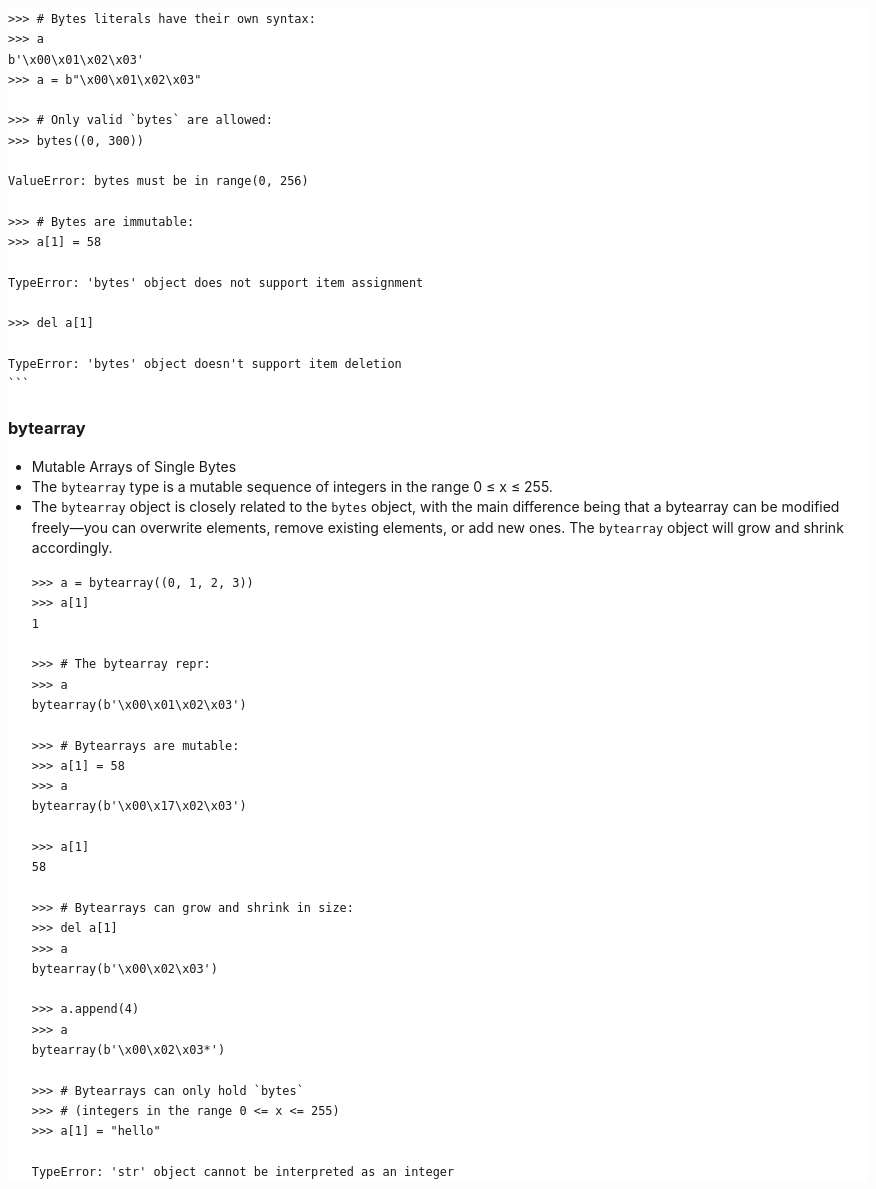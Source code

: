     >>> # Bytes literals have their own syntax:
    >>> a
    b'\x00\x01\x02\x03'
    >>> a = b"\x00\x01\x02\x03"

    >>> # Only valid `bytes` are allowed:
    >>> bytes((0, 300))
    
    ValueError: bytes must be in range(0, 256)

    >>> # Bytes are immutable:
    >>> a[1] = 58
   
    TypeError: 'bytes' object does not support item assignment

    >>> del a[1]
    
    TypeError: 'bytes' object doesn't support item deletion
    ```
### bytearray
- Mutable Arrays of Single Bytes
- The `bytearray` type is a mutable sequence of integers in the range 0 ≤ x ≤ 255. 
- The `bytearray` object is closely related to the `bytes` object, with the main difference being that a bytearray can be modified freely—you can overwrite elements, remove existing elements, or add new ones. The `bytearray` object will grow and shrink accordingly.
    ```
    >>> a = bytearray((0, 1, 2, 3))
    >>> a[1]
    1

    >>> # The bytearray repr:
    >>> a
    bytearray(b'\x00\x01\x02\x03')

    >>> # Bytearrays are mutable:
    >>> a[1] = 58
    >>> a
    bytearray(b'\x00\x17\x02\x03')

    >>> a[1]
    58

    >>> # Bytearrays can grow and shrink in size:
    >>> del a[1]
    >>> a
    bytearray(b'\x00\x02\x03')

    >>> a.append(4)
    >>> a
    bytearray(b'\x00\x02\x03*')

    >>> # Bytearrays can only hold `bytes`
    >>> # (integers in the range 0 <= x <= 255)
    >>> a[1] = "hello"
    
    TypeError: 'str' object cannot be interpreted as an integer
